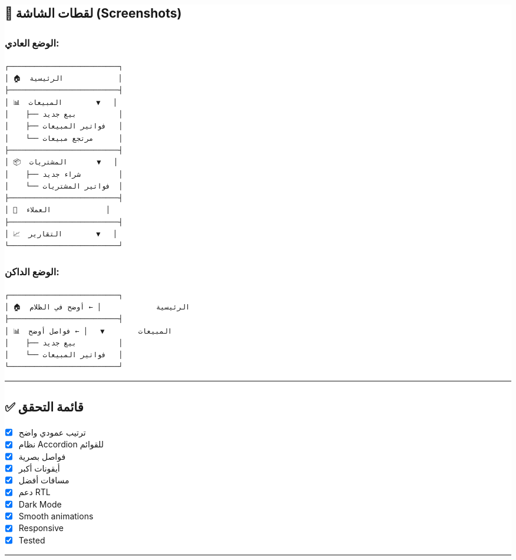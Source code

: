 
## 📸 لقطات الشاشة (Screenshots)

### الوضع العادي:
```
┌──────────────────────────┐
│ 🏠  الرئيسية             │
├──────────────────────────┤
│ 📊  المبيعات        ▼   │
│    ├── بيع جديد          │
│    ├── فواتير المبيعات   │
│    └── مرتجع مبيعات      │
├──────────────────────────┤
│ 📦  المشتريات       ▼   │
│    ├── شراء جديد         │
│    └── فواتير المشتريات  │
├──────────────────────────┤
│ 👥  العملاء             │
├──────────────────────────┤
│ 📈  التقارير        ▼   │
└──────────────────────────┘
```

### الوضع الداكن:
```
┌──────────────────────────┐
│ 🏠  الرئيسية             │ ← أوضح في الظلام
├──────────────────────────┤
│ 📊  المبيعات        ▼   │ ← فواصل أوضح
│    ├── بيع جديد          │
│    └── فواتير المبيعات   │
└──────────────────────────┘
```

---

## ✅ قائمة التحقق

- [x] ترتيب عمودي واضح
- [x] نظام Accordion للقوائم
- [x] فواصل بصرية
- [x] أيقونات أكبر
- [x] مسافات أفضل
- [x] دعم RTL
- [x] Dark Mode
- [x] Smooth animations
- [x] Responsive
- [x] Tested

---

